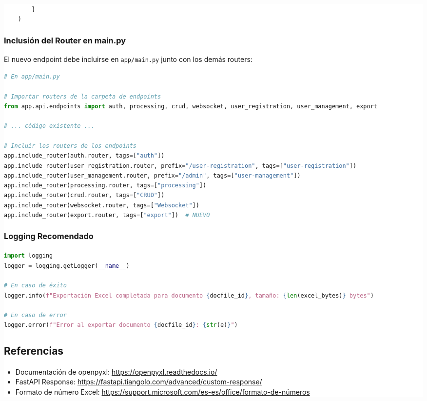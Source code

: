 ```python
        }
    )
```

### Inclusión del Router en main.py

El nuevo endpoint debe incluirse en `app/main.py` junto con los demás routers:

```python
# En app/main.py

# Importar routers de la carpeta de endpoints
from app.api.endpoints import auth, processing, crud, websocket, user_registration, user_management, export

# ... código existente ...

# Incluir los routers de los endpoints
app.include_router(auth.router, tags=["auth"])
app.include_router(user_registration.router, prefix="/user-registration", tags=["user-registration"])
app.include_router(user_management.router, prefix="/admin", tags=["user-management"])
app.include_router(processing.router, tags=["processing"])
app.include_router(crud.router, tags=["CRUD"])
app.include_router(websocket.router, tags=["Websocket"])
app.include_router(export.router, tags=["export"])  # NUEVO
```

### Logging Recomendado

```python
import logging
logger = logging.getLogger(__name__)

# En caso de éxito
logger.info(f"Exportación Excel completada para documento {docfile_id}, tamaño: {len(excel_bytes)} bytes")

# En caso de error
logger.error(f"Error al exportar documento {docfile_id}: {str(e)}")
```

## Referencias

- Documentación de openpyxl: https://openpyxl.readthedocs.io/
- FastAPI Response: https://fastapi.tiangolo.com/advanced/custom-response/
- Formato de número Excel: https://support.microsoft.com/es-es/office/formato-de-números
